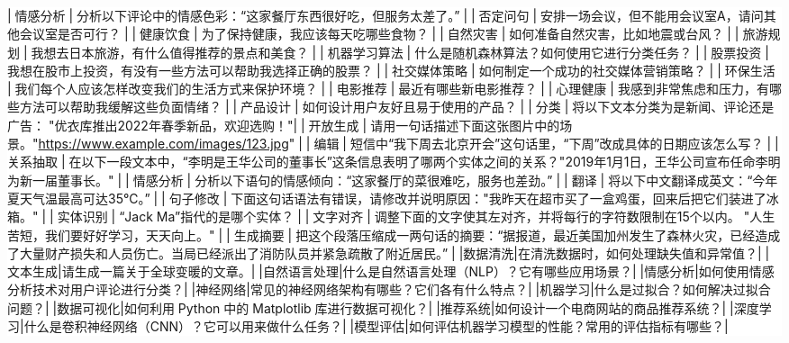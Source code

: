 | 情感分析 | 分析以下评论中的情感色彩：“这家餐厅东西很好吃，但服务太差了。” |
| 否定问句 | 安排一场会议，但不能用会议室A，请问其他会议室是否可行？ |
| 健康饮食                               | 为了保持健康，我应该每天吃哪些食物？                                                                                                                                                                                                                                                                                                                                                                                                                                                      |
| 自然灾害                               | 如何准备自然灾害，比如地震或台风？                                                                                                                                                                                                                                                                                                                                                                                                                                                        |
| 旅游规划                               | 我想去日本旅游，有什么值得推荐的景点和美食？                                                                                                                                                                                                                                                                                                                                                                                                                                             |
| 机器学习算法                           | 什么是随机森林算法？如何使用它进行分类任务？                                                                                                                                                                                                                                                                                                                                                                                                                                            |
| 股票投资                               | 我想在股市上投资，有没有一些方法可以帮助我选择正确的股票？                                                                                                                                                                                                                                                                                                                                                                                                                                  |
| 社交媒体策略                           | 如何制定一个成功的社交媒体营销策略？                                                                                                                                                                                                                                                                                                                                                                                                                                                    |
| 环保生活                               | 我们每个人应该怎样改变我们的生活方式来保护环境？                                                                                                                                                                                                                                                                                                                                                                                                                                          |
| 电影推荐                               | 最近有哪些新电影推荐？                                                                                                                                                                                                                                                                                                                                                                                                                                                                    |
| 心理健康                               | 我感到非常焦虑和压力，有哪些方法可以帮助我缓解这些负面情绪？                                                                                                                                                                                                                                                                                                                                                                                                                               |
| 产品设计                               | 如何设计用户友好且易于使用的产品？                                                                                                                                                                                                                                                                                                                                                                                                                                                     |
| 分类 | 将以下文本分类为是新闻、评论还是广告： "优衣库推出2022年春季新品，欢迎选购！"|
| 开放生成 | 请用一句话描述下面这张图片中的场景。"https://www.example.com/images/123.jpg" |
| 编辑 | 短信中“我下周去北京开会”这句话里，“下周”改成具体的日期应该怎么写？ |
| 关系抽取 | 在以下一段文本中，“李明是王华公司的董事长”这条信息表明了哪两个实体之间的关系？"2019年1月1日，王华公司宣布任命李明为新一届董事长。" |
| 情感分析 | 分析以下语句的情感倾向：“这家餐厅的菜很难吃，服务也差劲。” |
| 翻译 | 将以下中文翻译成英文：“今年夏天气温最高可达35℃。” |
| 句子修改 | 下面这句话语法有错误，请修改并说明原因："我昨天在超市买了一盒鸡蛋，回来后把它们装进了冰箱。" |
| 实体识别 | “Jack Ma”指代的是哪个实体？ |
| 文字对齐 | 调整下面的文字使其左对齐，并将每行的字符数限制在15个以内。 "人生苦短，我们要好好学习，天天向上。" |
| 生成摘要 | 把这个段落压缩成一两句话的摘要：“据报道，最近美国加州发生了森林火灾，已经造成了大量财产损失和人员伤亡。当局已经派出了消防队员并紧急疏散了附近居民。” |
|数据清洗|在清洗数据时，如何处理缺失值和异常值？|
|文本生成|请生成一篇关于全球变暖的文章。|
|自然语言处理|什么是自然语言处理（NLP）？它有哪些应用场景？|
|情感分析|如何使用情感分析技术对用户评论进行分类？|
|神经网络|常见的神经网络架构有哪些？它们各有什么特点？|
|机器学习|什么是过拟合？如何解决过拟合问题？|
|数据可视化|如何利用 Python 中的 Matplotlib 库进行数据可视化？|
|推荐系统|如何设计一个电商网站的商品推荐系统？|
|深度学习|什么是卷积神经网络（CNN）？它可以用来做什么任务？|
|模型评估|如何评估机器学习模型的性能？常用的评估指标有哪些？|